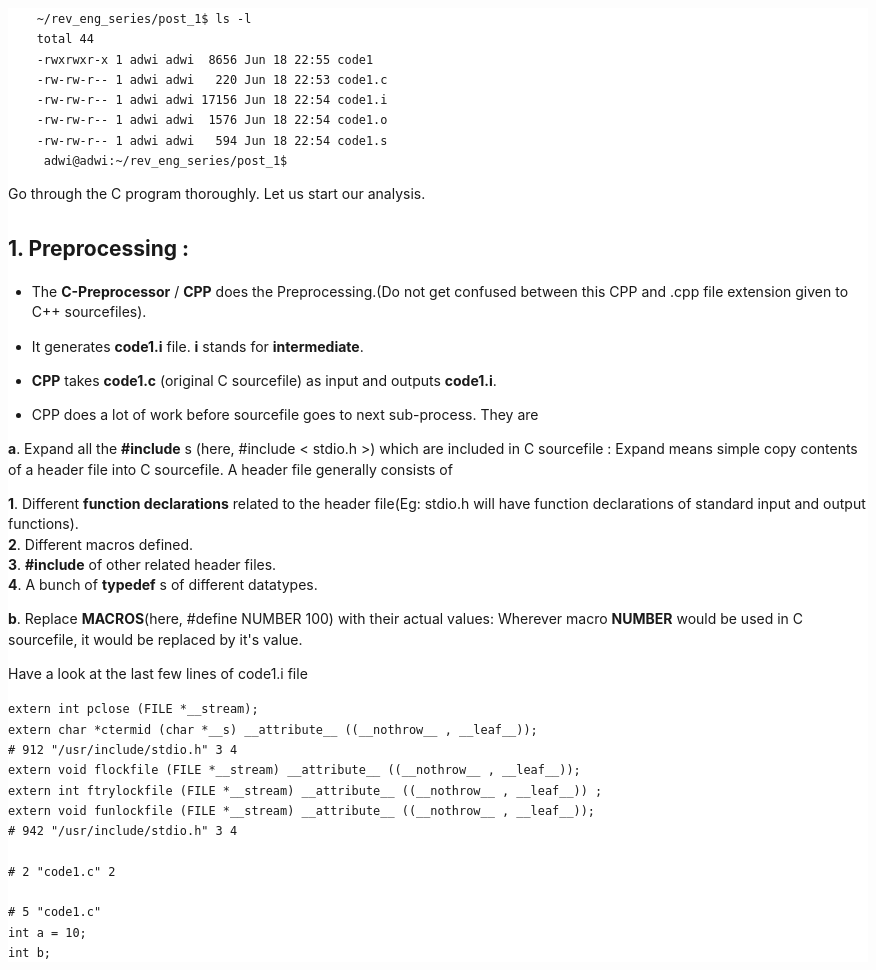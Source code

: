         ~/rev_eng_series/post_1$ ls -l 
        total 44
        -rwxrwxr-x 1 adwi adwi  8656 Jun 18 22:55 code1
        -rw-rw-r-- 1 adwi adwi   220 Jun 18 22:53 code1.c
        -rw-rw-r-- 1 adwi adwi 17156 Jun 18 22:54 code1.i
        -rw-rw-r-- 1 adwi adwi  1576 Jun 18 22:54 code1.o
        -rw-rw-r-- 1 adwi adwi   594 Jun 18 22:54 code1.s
         adwi@adwi:~/rev_eng_series/post_1$ 
        

Go through the C program thoroughly. Let us start our analysis.

## 1\. Preprocessing :

*   The **C-Preprocessor** / **CPP** does the Preprocessing.(Do not get confused between this CPP and .cpp file extension given to C++ sourcefiles).

*   It generates **code1.i** file. **i** stands for **intermediate**.

*   **CPP** takes **code1.c** (original C sourcefile) as input and outputs **code1.i**.

*   CPP does a lot of work before sourcefile goes to next sub-process. They are

**a**. Expand all the **#include** s (here, #include < stdio.h >) which are included in C sourcefile : Expand means simple copy contents of a header file into C sourcefile. A header file generally consists of

**1**. Different **function declarations** related to the header file(Eg: stdio.h will have function declarations of standard input and output functions).     
**2**. Different macros defined.     
**3**. **#include** of other related header files.           
**4**. A bunch of **typedef** s of different datatypes.           

**b**. Replace **MACROS**(here, #define NUMBER 100) with their actual values: Wherever macro **NUMBER** would be used in C sourcefile, it would be replaced by it's value.

Have a look at the last few lines of code1.i file

    extern int pclose (FILE *__stream);
    extern char *ctermid (char *__s) __attribute__ ((__nothrow__ , __leaf__));
    # 912 "/usr/include/stdio.h" 3 4
    extern void flockfile (FILE *__stream) __attribute__ ((__nothrow__ , __leaf__));
    extern int ftrylockfile (FILE *__stream) __attribute__ ((__nothrow__ , __leaf__)) ;
    extern void funlockfile (FILE *__stream) __attribute__ ((__nothrow__ , __leaf__));
    # 942 "/usr/include/stdio.h" 3 4
    
    # 2 "code1.c" 2
    
    # 5 "code1.c"
    int a = 10;
    int b;
    